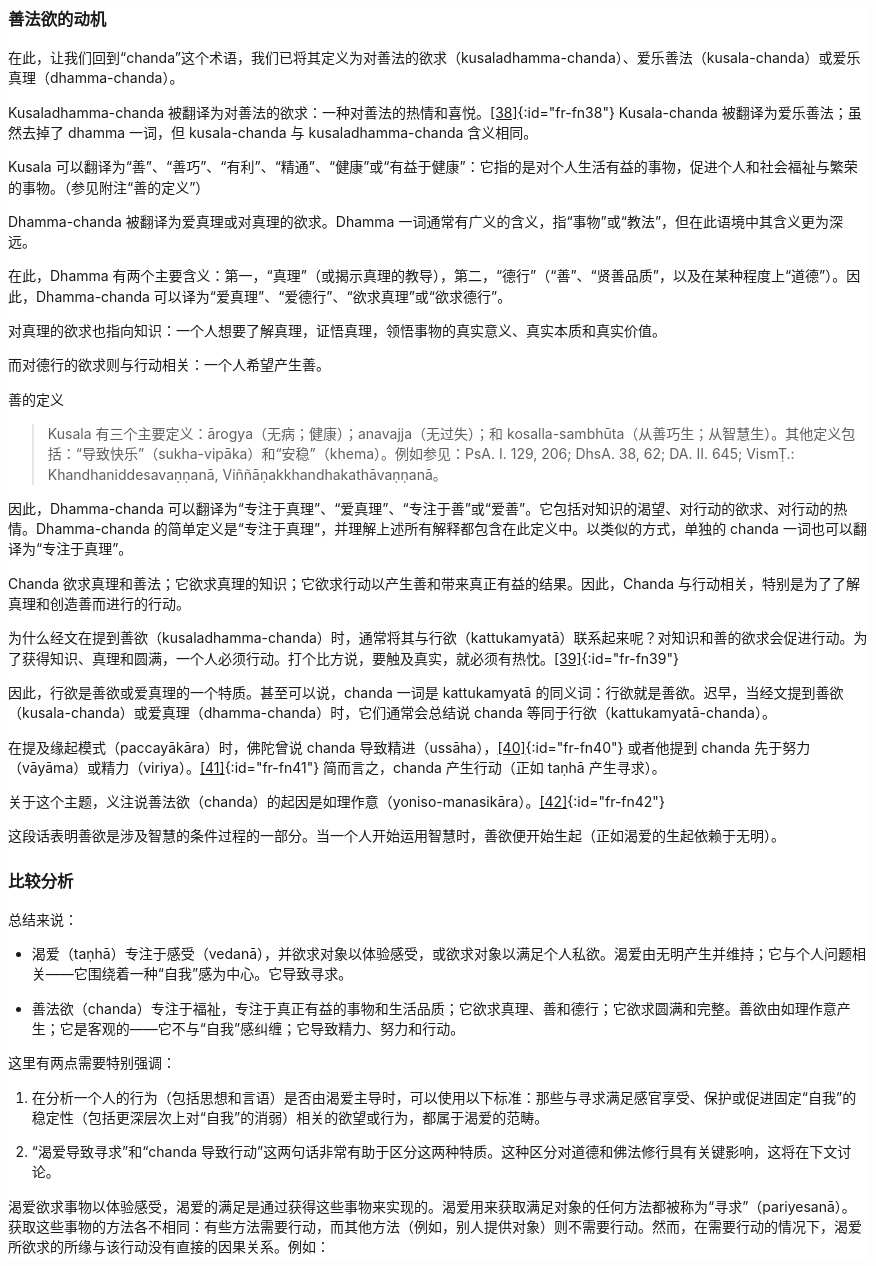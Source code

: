 ### 善法欲的动机

在此，让我们回到“chanda”这个术语，我们已将其定义为对善法的欲求（kusaladhamma-chanda）、爱乐善法（kusala-chanda）或爱乐真理（dhamma-chanda）。

Kusaladhamma-chanda 被翻译为对善法的欲求：一种对善法的热情和喜悦。[\[38\]](#fn-fn38){:id="fr-fn38"} Kusala-chanda 被翻译为爱乐善法；虽然去掉了 dhamma 一词，但 kusala-chanda 与 kusaladhamma-chanda 含义相同。

Kusala 可以翻译为“善”、“善巧”、“有利”、“精通”、“健康”或“有益于健康”：它指的是对个人生活有益的事物，促进个人和社会福祉与繁荣的事物。（参见附注“善的定义”）

Dhamma-chanda 被翻译为爱真理或对真理的欲求。Dhamma 一词通常有广义的含义，指“事物”或“教法”，但在此语境中其含义更为深远。

在此，Dhamma 有两个主要含义：第一，“真理”（或揭示真理的教导），第二，“德行”（“善”、“贤善品质”，以及在某种程度上“道德”）。因此，Dhamma-chanda 可以译为“爱真理”、“爱德行”、“欲求真理”或“欲求德行”。

对真理的欲求也指向知识：一个人想要了解真理，证悟真理，领悟事物的真实意义、真实本质和真实价值。

而对德行的欲求则与行动相关：一个人希望产生善。

善的定义

> Kusala 有三个主要定义：ārogya（无病；健康）；anavajja（无过失）；和 kosalla-sambhūta（从善巧生；从智慧生）。其他定义包括：“导致快乐”（sukha-vipāka）和“安稳”（khema）。例如参见：PsA. I. 129, 206; DhsA. 38, 62; DA. II. 645; VismṬ.: Khandhaniddesavaṇṇanā, Viññāṇakkhandhakathāvaṇṇanā。

因此，Dhamma-chanda 可以翻译为“专注于真理”、“爱真理”、“专注于善”或“爱善”。它包括对知识的渴望、对行动的欲求、对行动的热情。Dhamma-chanda 的简单定义是“专注于真理”，并理解上述所有解释都包含在此定义中。以类似的方式，单独的 chanda 一词也可以翻译为“专注于真理”。

Chanda 欲求真理和善法；它欲求真理的知识；它欲求行动以产生善和带来真正有益的结果。因此，Chanda 与行动相关，特别是为了了解真理和创造善而进行的行动。

为什么经文在提到善欲（kusaladhamma-chanda）时，通常将其与行欲（kattukamyatā）联系起来呢？对知识和善的欲求会促进行动。为了获得知识、真理和圆满，一个人必须行动。打个比方说，要触及真实，就必须有热忱。[\[39\]](#fn-fn39){:id="fr-fn39"}

因此，行欲是善欲或爱真理的一个特质。甚至可以说，chanda 一词是 kattukamyatā 的同义词：行欲就是善欲。迟早，当经文提到善欲（kusala-chanda）或爱真理（dhamma-chanda）时，它们通常会总结说 chanda 等同于行欲（kattukamyatā-chanda）。

在提及缘起模式（paccayākāra）时，佛陀曾说 chanda 导致精进（ussāha），[\[40\]](#fn-fn40){:id="fr-fn40"} 或者他提到 chanda 先于努力（vāyāma）或精力（viriya）。[\[41\]](#fn-fn41){:id="fr-fn41"} 简而言之，chanda 产生行动（正如 taṇhā 产生寻求）。

关于这个主题，义注说善法欲（chanda）的起因是如理作意（yoniso-manasikāra）。[\[42\]](#fn-fn42){:id="fr-fn42"}

这段话表明善欲是涉及智慧的条件过程的一部分。当一个人开始运用智慧时，善欲便开始生起（正如渴爱的生起依赖于无明）。

### 比较分析

总结来说：

*   渴爱（taṇhā）专注于感受（vedanā），并欲求对象以体验感受，或欲求对象以满足个人私欲。渴爱由无明产生并维持；它与个人问题相关——它围绕着一种“自我”感为中心。它导致寻求。
    
*   善法欲（chanda）专注于福祉，专注于真正有益的事物和生活品质；它欲求真理、善和德行；它欲求圆满和完整。善欲由如理作意产生；它是客观的——它不与“自我”感纠缠；它导致精力、努力和行动。
    

这里有两点需要特别强调：

1.  在分析一个人的行为（包括思想和言语）是否由渴爱主导时，可以使用以下标准：那些与寻求满足感官享受、保护或促进固定“自我”的稳定性（包括更深层次上对“自我”的消弱）相关的欲望或行为，都属于渴爱的范畴。
    
2.  “渴爱导致寻求”和“chanda 导致行动”这两句话非常有助于区分这两种特质。这种区分对道德和佛法修行具有关键影响，这将在下文讨论。
    

渴爱欲求事物以体验感受，渴爱的满足是通过获得这些事物来实现的。渴爱用来获取满足对象的任何方法都被称为“寻求”（pariyesanā）。获取这些事物的方法各不相同：有些方法需要行动，而其他方法（例如，别人提供对象）则不需要行动。然而，在需要行动的情况下，渴爱所欲求的所缘与该行动没有直接的因果关系。例如：
